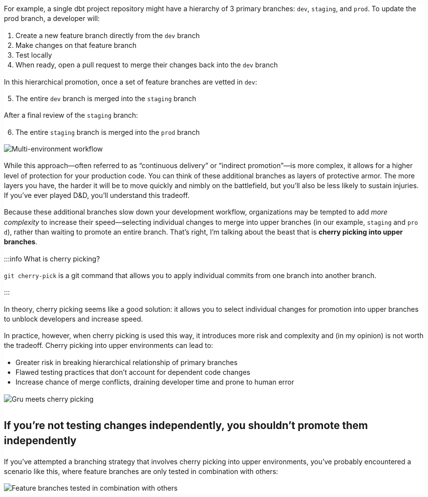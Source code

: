 For example, a single dbt project repository might have a hierarchy of 3 primary branches: `dev`, `staging`, and `prod`. To update the prod branch, a developer will:

1. Create a new feature branch directly from the `dev` branch
2. Make changes on that feature branch
3. Test locally
4. When ready, open a pull request to merge their changes back into the `dev` branch

In this hierarchical promotion, once a set of feature branches are vetted in `dev`:

5. The entire `dev` branch is merged into the `staging` branch

After a final review of the `staging` branch:

6. The entire `staging` branch is merged into the `prod` branch

![Multi-environment workflow](/img/blog/2022-09-13-the-case-against-cherry-picking/2_multienvironment.png)

While this approach—often referred to as “continuous delivery” or “indirect promotion”—is more complex, it allows for a higher level of protection for your production code. You can think of these additional branches as layers of protective armor. The more layers you have, the harder it will be to move quickly and nimbly on the battlefield, but you’ll also be less likely to sustain injuries. If you’ve ever played D&D, you’ll understand this tradeoff.

Because these additional branches slow down your development workflow, organizations may be tempted to add *more complexity* to increase their speed—selecting individual changes to merge into upper branches (in our example, `staging` and `prod`), rather than waiting to promote an entire branch. That’s right, I’m talking about the beast that is **cherry picking into upper branches**.

:::info What is cherry picking?

`git cherry-pick` is a git command that allows you to apply individual commits from one branch into another branch.

:::

In theory, cherry picking seems like a good solution: it allows you to select individual changes for promotion into upper branches to unblock developers and increase speed.

In practice, however, when cherry picking is used this way, it introduces more risk and complexity and (in my opinion) is not worth the tradeoff. Cherry picking into upper environments can lead to:

- Greater risk in breaking hierarchical relationship of primary branches
- Flawed testing practices that don’t account for dependent code changes
- Increase chance of merge conflicts, draining developer time and prone to human error

![Gru meets cherry picking](/img/blog/2022-09-13-the-case-against-cherry-picking/3_gru.jpg)

## If you’re not testing changes independently, you shouldn’t promote them independently

If you’ve attempted a branching strategy that involves cherry picking into upper environments, you’ve probably encountered a scenario like this, where feature branches are only tested in combination with others:

![Feature branches tested in combination with others](/img/blog/2022-09-13-the-case-against-cherry-picking/4_scenario_1.png)

